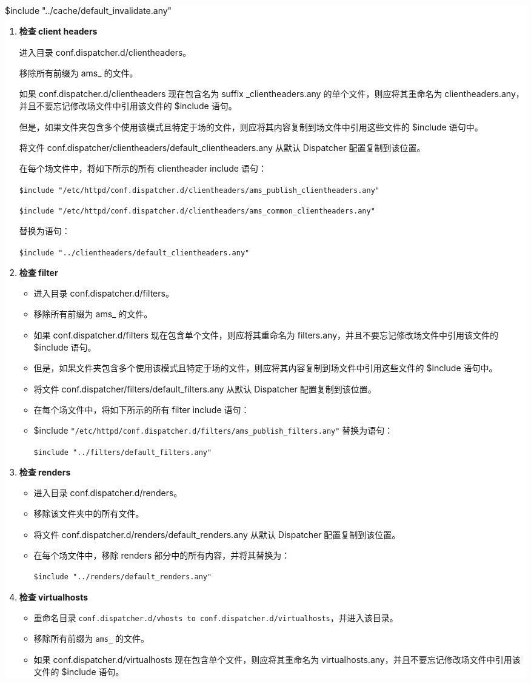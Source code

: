    $include &quot;../cache/default_invalidate.any&quot;

1. **检查 client headers**

   进入目录 conf.dispatcher.d/clientheaders。

   移除所有前缀为 ams_ 的文件。

   如果 conf.dispatcher.d/clientheaders 现在包含名为 suffix _clientheaders.any 的单个文件，则应将其重命名为 clientheaders.any，并且不要忘记修改场文件中引用该文件的 $include 语句。

   但是，如果文件夹包含多个使用该模式且特定于场的文件，则应将其内容复制到场文件中引用这些文件的 $include 语句中。

   将文件 conf.dispatcher/clientheaders/default_clientheaders.any 从默认 Dispatcher 配置复制到该位置。

   在每个场文件中，将如下所示的所有 clientheader include 语句：

   `$include "/etc/httpd/conf.dispatcher.d/clientheaders/ams_publish_clientheaders.any"`

   `$include "/etc/httpd/conf.dispatcher.d/clientheaders/ams_common_clientheaders.any"`

   替换为语句：

   `$include "../clientheaders/default_clientheaders.any"`

1. **检查 filter**

   * 进入目录 conf.dispatcher.d/filters。

   * 移除所有前缀为 ams_ 的文件。

   * 如果 conf.dispatcher.d/filters 现在包含单个文件，则应将其重命名为 filters.any，并且不要忘记修改场文件中引用该文件的 $include 语句。

   * 但是，如果文件夹包含多个使用该模式且特定于场的文件，则应将其内容复制到场文件中引用这些文件的 $include 语句中。

   * 将文件 conf.dispatcher/filters/default_filters.any 从默认 Dispatcher 配置复制到该位置。

   * 在每个场文件中，将如下所示的所有 filter include 语句：

   * $include `"/etc/httpd/conf.dispatcher.d/filters/ams_publish_filters.any"`
替换为语句：

      `$include "../filters/default_filters.any"`

1. **检查 renders**

   * 进入目录 conf.dispatcher.d/renders。

   * 移除该文件夹中的所有文件。

   * 将文件 conf.dispatcher.d/renders/default_renders.any 从默认 Dispatcher 配置复制到该位置。

   * 在每个场文件中，移除 renders 部分中的所有内容，并将其替换为：

      `$include "../renders/default_renders.any"`

1. **检查 virtualhosts**

   * 重命名目录 `conf.dispatcher.d/vhosts to conf.dispatcher.d/virtualhosts`，并进入该目录。

   * 移除所有前缀为 `ams_` 的文件。

   * 如果 conf.dispatcher.d/virtualhosts 现在包含单个文件，则应将其重命名为 virtualhosts.any，并且不要忘记修改场文件中引用该文件的 $include 语句。
